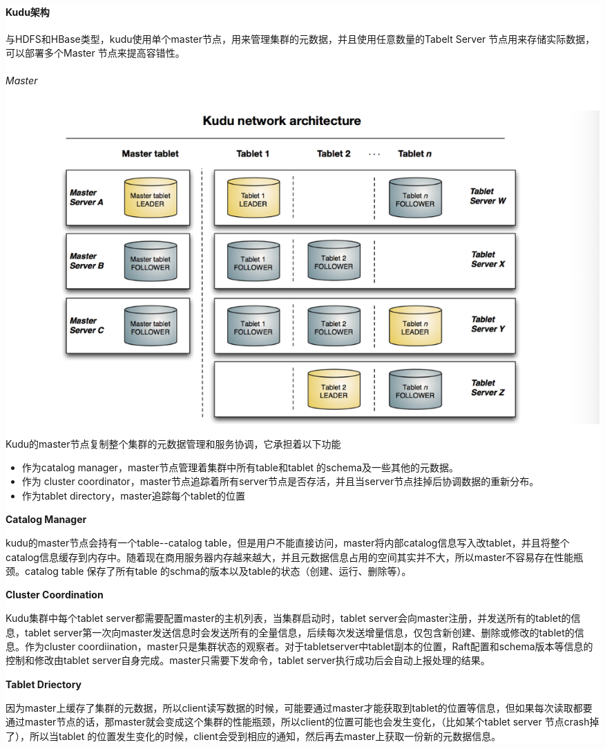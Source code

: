 #### Kudu架构

与HDFS和HBase类型，kudu使用单个master节点，用来管理集群的元数据，并且使用任意数量的Tabelt Server 节点用来存储实际数据，可以部署多个Master 节点来提高容错性。

###### Master

![Master](图片/Master.png)

Kudu的master节点复制整个集群的元数据管理和服务协调，它承担着以下功能

* 作为catalog manager，master节点管理着集群中所有table和tablet 的schema及一些其他的元数据。
* 作为 cluster coordinator，master节点追踪着所有server节点是否存活，并且当server节点挂掉后协调数据的重新分布。
* 作为tablet directory，master追踪每个tablet的位置

**Catalog Manager**

kudu的master节点会持有一个table--catalog table，但是用户不能直接访问，master将内部catalog信息写入改tablet，并且将整个catalog信息缓存到内存中。随着现在商用服务器内存越来越大，并且元数据信息占用的空间其实并不大，所以master不容易存在性能瓶颈。catalog table 保存了所有table 的schma的版本以及table的状态（创建、运行、删除等）。

**Cluster Coordination**

Kudu集群中每个tablet server都需要配置master的主机列表，当集群启动时，tablet server会向master注册，并发送所有的tablet的信息，tablet server第一次向master发送信息时会发送所有的全量信息，后续每次发送增量信息，仅包含新创建、删除或修改的tablet的信息。作为cluster coordiination，master只是集群状态的观察者。对于tabletserver中tablet副本的位置，Raft配置和schema版本等信息的控制和修改由tablet server自身完成。master只需要下发命令，tablet server执行成功后会自动上报处理的结果。

**Tablet Driectory**

因为master上缓存了集群的元数据，所以client读写数据的时候，可能要通过master才能获取到tablet的位置等信息，但如果每次读取都要通过master节点的话，那master就会变成这个集群的性能瓶颈，所以client的位置可能也会发生变化，（比如某个tablet server 节点crash掉了），所以当tablet 的位置发生变化的时候，client会受到相应的通知，然后再去master上获取一份新的元数据信息。
